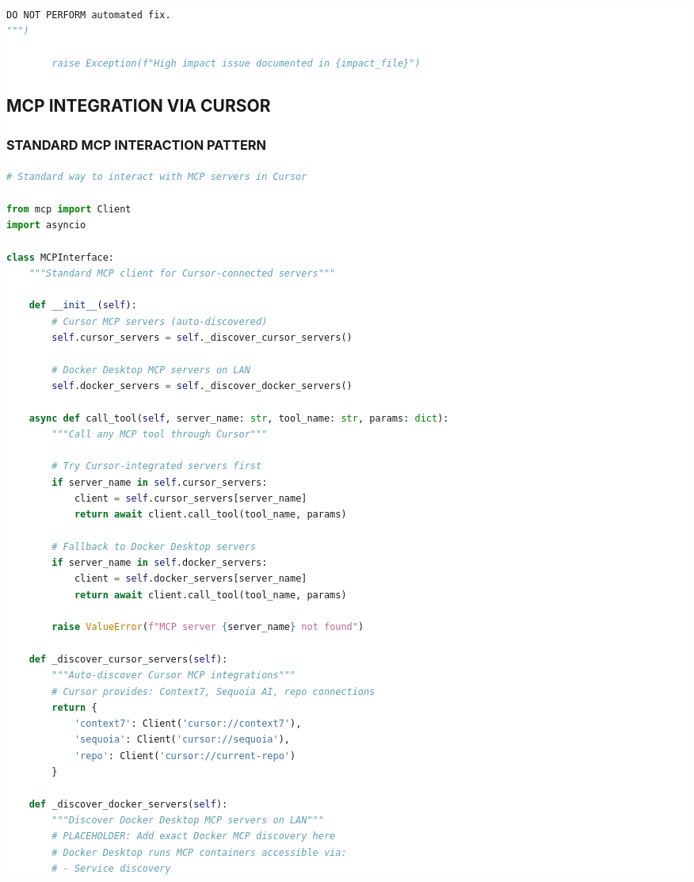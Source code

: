 ```python
DO NOT PERFORM automated fix.
""")
        
        raise Exception(f"High impact issue documented in {impact_file}")
```

## MCP INTEGRATION VIA CURSOR

### STANDARD MCP INTERACTION PATTERN

```python
# Standard way to interact with MCP servers in Cursor

from mcp import Client
import asyncio

class MCPInterface:
    """Standard MCP client for Cursor-connected servers"""
    
    def __init__(self):
        # Cursor MCP servers (auto-discovered)
        self.cursor_servers = self._discover_cursor_servers()
        
        # Docker Desktop MCP servers on LAN
        self.docker_servers = self._discover_docker_servers()
        
    async def call_tool(self, server_name: str, tool_name: str, params: dict):
        """Call any MCP tool through Cursor"""
        
        # Try Cursor-integrated servers first
        if server_name in self.cursor_servers:
            client = self.cursor_servers[server_name]
            return await client.call_tool(tool_name, params)
        
        # Fallback to Docker Desktop servers
        if server_name in self.docker_servers:
            client = self.docker_servers[server_name]
            return await client.call_tool(tool_name, params)
        
        raise ValueError(f"MCP server {server_name} not found")
    
    def _discover_cursor_servers(self):
        """Auto-discover Cursor MCP integrations"""
        # Cursor provides: Context7, Sequoia AI, repo connections
        return {
            'context7': Client('cursor://context7'),
            'sequoia': Client('cursor://sequoia'),
            'repo': Client('cursor://current-repo')
        }
    
    def _discover_docker_servers(self):
        """Discover Docker Desktop MCP servers on LAN"""
        # PLACEHOLDER: Add exact Docker MCP discovery here
        # Docker Desktop runs MCP containers accessible via:
        # - Service discovery 